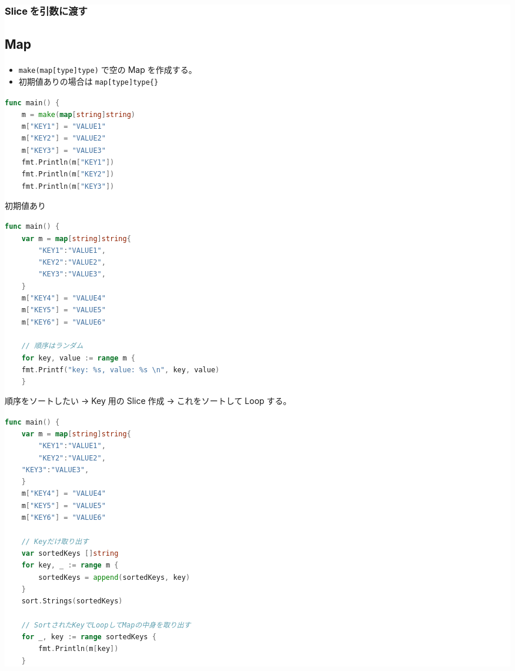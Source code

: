 ### Slice を引数に渡す

## Map

- `make(map[type]type)` で空の Map を作成する。
- 初期値ありの場合は `map[type]type{}`

```go
func main() {
    m = make(map[string]string)
    m["KEY1"] = "VALUE1"
    m["KEY2"] = "VALUE2"
    m["KEY3"] = "VALUE3"
    fmt.Println(m["KEY1"])
    fmt.Println(m["KEY2"])
    fmt.Println(m["KEY3"])
```

初期値あり

```go
func main() {
    var m = map[string]string{
        "KEY1":"VALUE1",
        "KEY2":"VALUE2",
        "KEY3":"VALUE3",
    }
    m["KEY4"] = "VALUE4"
    m["KEY5"] = "VALUE5"
    m["KEY6"] = "VALUE6"

    // 順序はランダム
    for key, value := range m {
    fmt.Printf("key: %s, value: %s \n", key, value)
    }
```

順序をソートしたい -> Key 用の Slice 作成 -> これをソートして Loop する。

```go
func main() {
    var m = map[string]string{
        "KEY1":"VALUE1",
        "KEY2":"VALUE2",
    "KEY3":"VALUE3",
    }
    m["KEY4"] = "VALUE4"
    m["KEY5"] = "VALUE5"
    m["KEY6"] = "VALUE6"

    // Keyだけ取り出す
    var sortedKeys []string
    for key, _ := range m {
        sortedKeys = append(sortedKeys, key)
    }
    sort.Strings(sortedKeys)

    // SortされたKeyでLoopしてMapの中身を取り出す
    for _, key := range sortedKeys {
        fmt.Println(m[key])
    }
```
